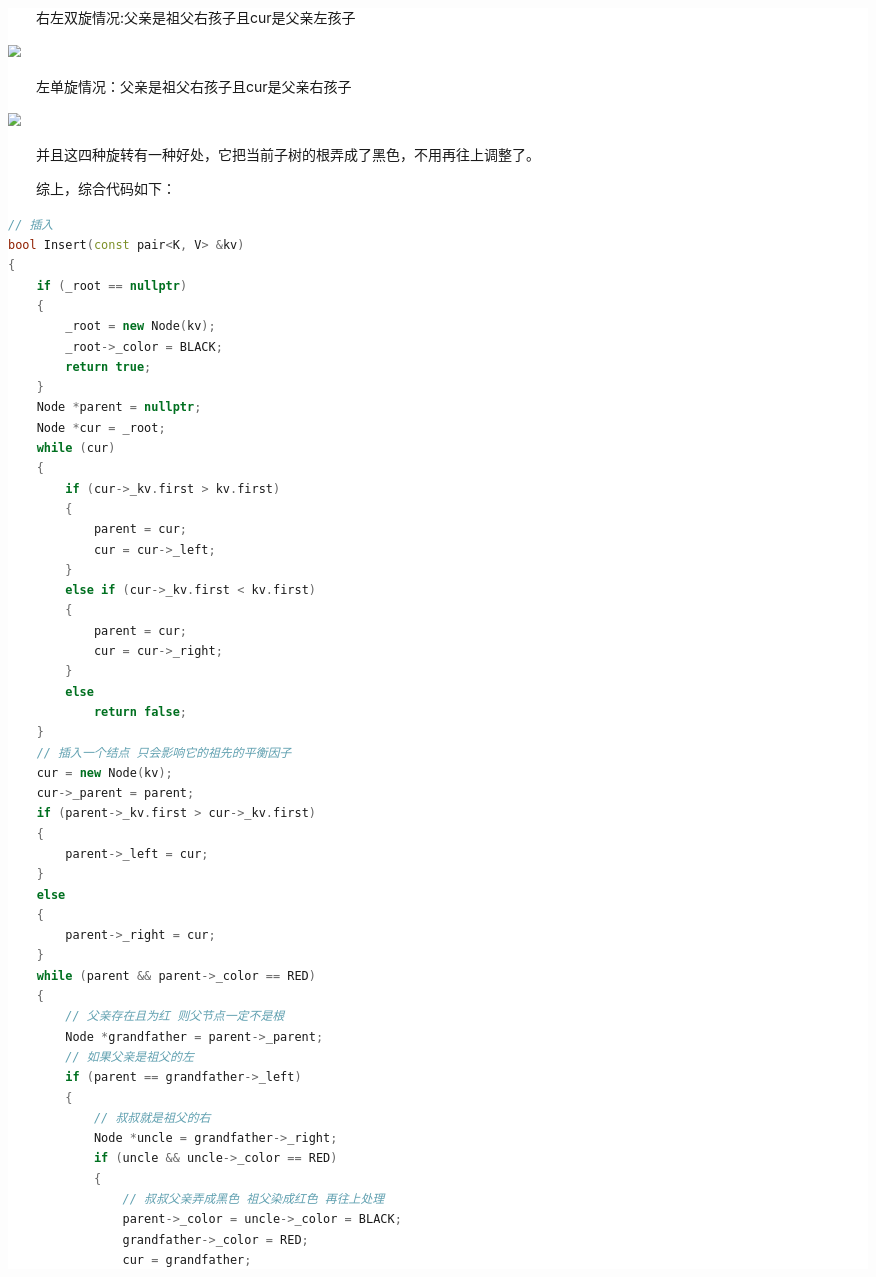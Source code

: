 &emsp;&emsp;右左双旋情况:父亲是祖父右孩子且cur是父亲左孩子

<img src="https://router-picture-bed.oss-cn-chengdu.aliyuncs.com/img/20220514161100.png" style="zoom:80%;" />

&emsp;&emsp;左单旋情况：父亲是祖父右孩子且cur是父亲右孩子

<img src="https://router-picture-bed.oss-cn-chengdu.aliyuncs.com/img/20220515212040.png" style="zoom:80%;" />

&emsp;&emsp;并且这四种旋转有一种好处，它把当前子树的根弄成了黑色，不用再往上调整了。

&emsp;&emsp;综上，综合代码如下：

```cpp
// 插入
bool Insert(const pair<K, V> &kv)
{
    if (_root == nullptr)
    {
        _root = new Node(kv);
        _root->_color = BLACK;
        return true;
    }
    Node *parent = nullptr;
    Node *cur = _root;
    while (cur)
    {
        if (cur->_kv.first > kv.first)
        {
            parent = cur;
            cur = cur->_left;
        }
        else if (cur->_kv.first < kv.first)
        {
            parent = cur;
            cur = cur->_right;
        }
        else
            return false;
    }
    // 插入一个结点 只会影响它的祖先的平衡因子
    cur = new Node(kv);
    cur->_parent = parent;
    if (parent->_kv.first > cur->_kv.first)
    {
        parent->_left = cur;
    }
    else
    {
        parent->_right = cur;
    }
    while (parent && parent->_color == RED)
    {
        // 父亲存在且为红 则父节点一定不是根
        Node *grandfather = parent->_parent;
        // 如果父亲是祖父的左
        if (parent == grandfather->_left)
        {
            // 叔叔就是祖父的右
            Node *uncle = grandfather->_right;
            if (uncle && uncle->_color == RED)
            {
                // 叔叔父亲弄成黑色 祖父染成红色 再往上处理
                parent->_color = uncle->_color = BLACK;
                grandfather->_color = RED;
                cur = grandfather;
```